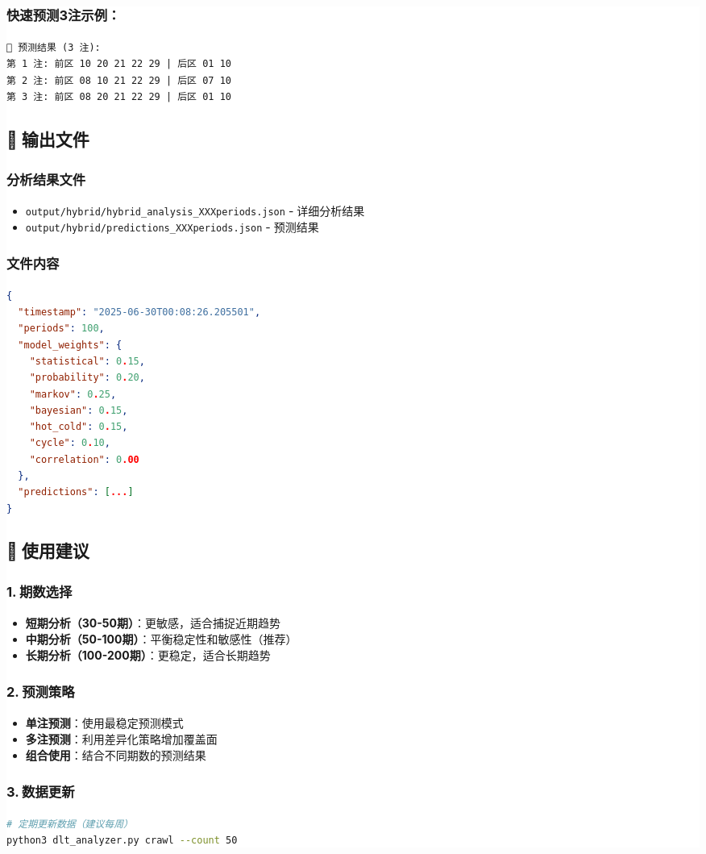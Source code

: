 
### 快速预测3注示例：
```
🎯 预测结果 (3 注):
第 1 注: 前区 10 20 21 22 29 | 后区 01 10
第 2 注: 前区 08 10 21 22 29 | 后区 07 10
第 3 注: 前区 08 20 21 22 29 | 后区 01 10
```

## 📁 输出文件

### 分析结果文件
- `output/hybrid/hybrid_analysis_XXXperiods.json` - 详细分析结果
- `output/hybrid/predictions_XXXperiods.json` - 预测结果

### 文件内容
```json
{
  "timestamp": "2025-06-30T00:08:26.205501",
  "periods": 100,
  "model_weights": {
    "statistical": 0.15,
    "probability": 0.20,
    "markov": 0.25,
    "bayesian": 0.15,
    "hot_cold": 0.15,
    "cycle": 0.10,
    "correlation": 0.00
  },
  "predictions": [...]
}
```

## 🎯 使用建议

### 1. 期数选择
- **短期分析（30-50期）**：更敏感，适合捕捉近期趋势
- **中期分析（50-100期）**：平衡稳定性和敏感性（推荐）
- **长期分析（100-200期）**：更稳定，适合长期趋势

### 2. 预测策略
- **单注预测**：使用最稳定预测模式
- **多注预测**：利用差异化策略增加覆盖面
- **组合使用**：结合不同期数的预测结果

### 3. 数据更新
```bash
# 定期更新数据（建议每周）
python3 dlt_analyzer.py crawl --count 50
```
